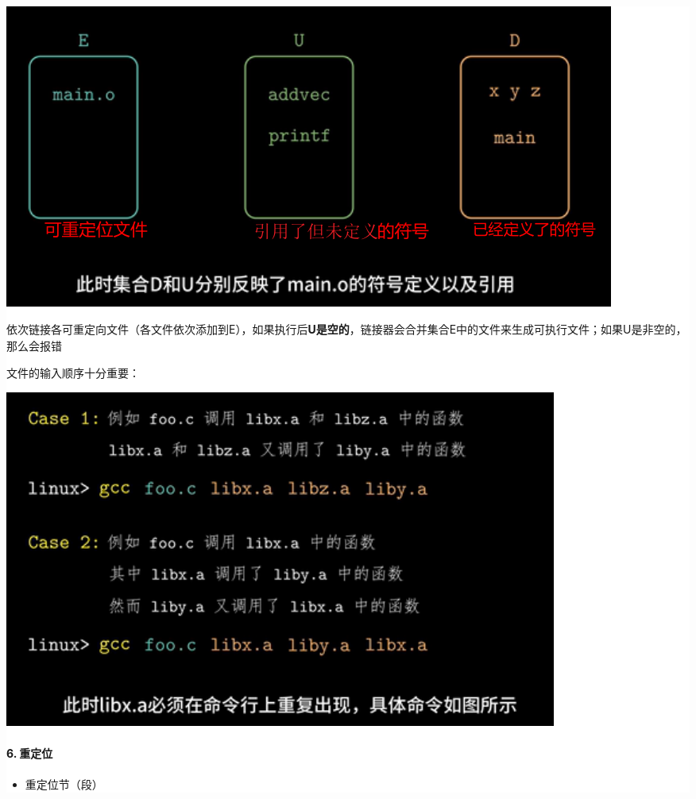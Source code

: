 ![image-20230608224907952](csapp.assets/image-20230608224907952.png)

依次链接各可重定向文件（各文件依次添加到E），如果执行后**U是空的**，链接器会合并集合E中的文件来生成可执行文件；如果U是非空的，那么会报错

文件的输入顺序十分重要：

![image-20230608225302470](csapp.assets/image-20230608225302470.png)



#### 6. 重定位

- 重定位节（段）
